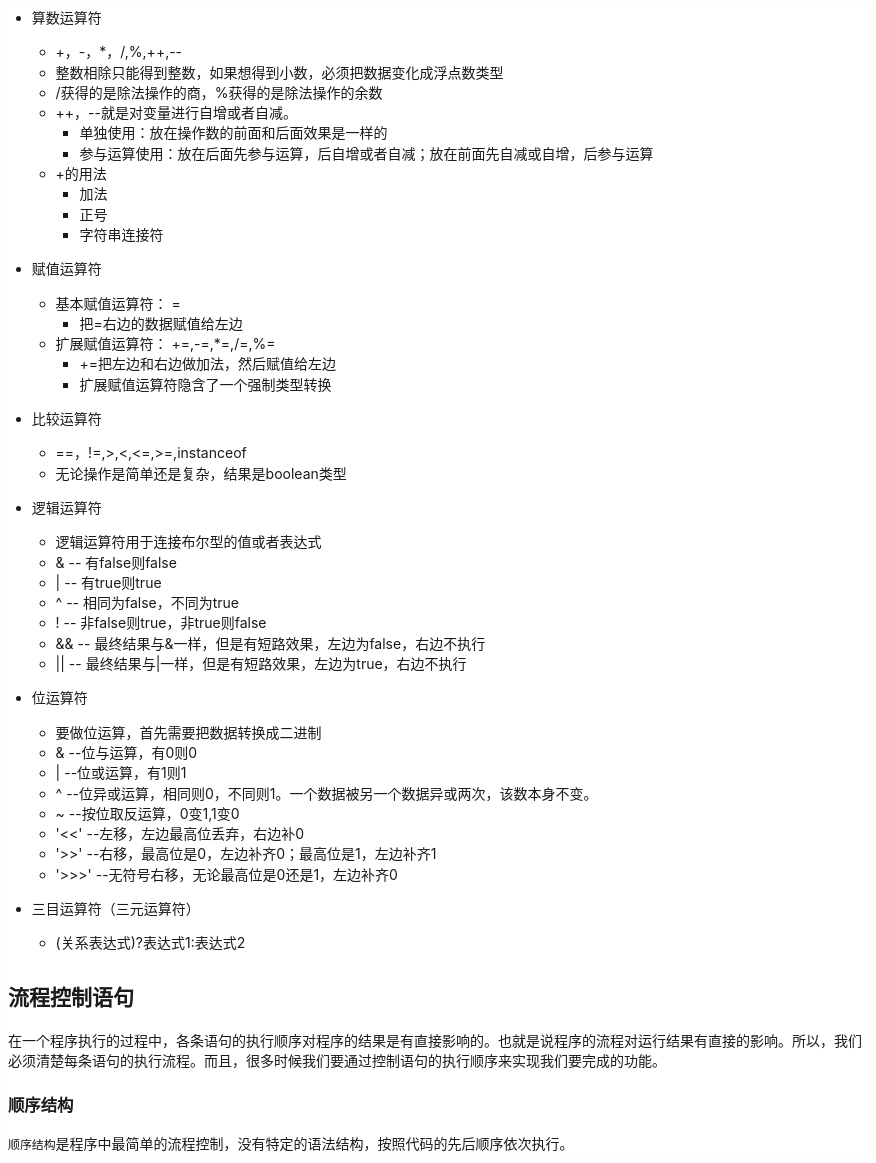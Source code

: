 - 算数运算符
  - +，-，*，/,%,++,--
  - 整数相除只能得到整数，如果想得到小数，必须把数据变化成浮点数类型
  - /获得的是除法操作的商，%获得的是除法操作的余数
  - ++，--就是对变量进行自增或者自减。
    - 单独使用：放在操作数的前面和后面效果是一样的
    - 参与运算使用：放在后面先参与运算，后自增或者自减；放在前面先自减或自增，后参与运算
  - +的用法
    - 加法
    - 正号
    - 字符串连接符

- 赋值运算符
  - 基本赋值运算符： =
    - 把=右边的数据赋值给左边
  - 扩展赋值运算符： +=,-=,*=,/=,%=
    - +=把左边和右边做加法，然后赋值给左边
    - 扩展赋值运算符隐含了一个强制类型转换

- 比较运算符
  - ==，!=,>,<,<=,>=,instanceof
  - 无论操作是简单还是复杂，结果是boolean类型

- 逻辑运算符
  - 逻辑运算符用于连接布尔型的值或者表达式
  - & -- 有false则false
  - \| -- 有true则true
  - ^ -- 相同为false，不同为true
  - ! -- 非false则true，非true则false
  - && -- 最终结果与&一样，但是有短路效果，左边为false，右边不执行
  - \|\| -- 最终结果与\|一样，但是有短路效果，左边为true，右边不执行

- 位运算符
  - 要做位运算，首先需要把数据转换成二进制
  - & --位与运算，有0则0
  - \| --位或运算，有1则1
  - ^ --位异或运算，相同则0，不同则1。一个数据被另一个数据异或两次，该数本身不变。
  - ~ --按位取反运算，0变1,1变0
  - '<<' --左移，左边最高位丢弃，右边补0
  - '>>' --右移，最高位是0，左边补齐0；最高位是1，左边补齐1
  - '>>>' --无符号右移，无论最高位是0还是1，左边补齐0

- 三目运算符（三元运算符）
  - (关系表达式)?表达式1:表达式2

## 流程控制语句

在一个程序执行的过程中，各条语句的执行顺序对程序的结果是有直接影响的。也就是说程序的流程对运行结果有直接的影响。所以，我们必须清楚每条语句的执行流程。而且，很多时候我们要通过控制语句的执行顺序来实现我们要完成的功能。

### 顺序结构

`顺序结构`是程序中最简单的流程控制，没有特定的语法结构，按照代码的先后顺序依次执行。
